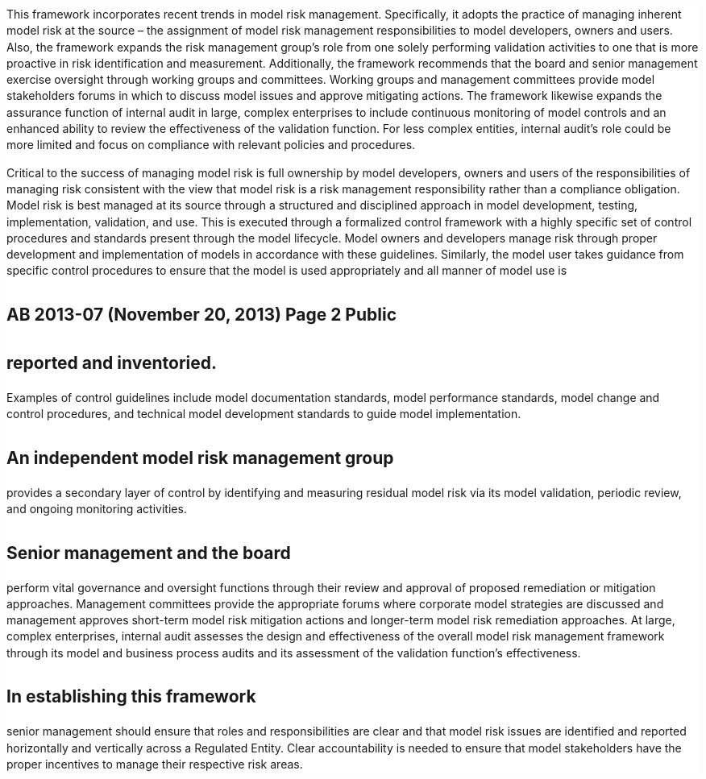 This framework incorporates recent trends in model risk management. Specifically, it adopts the practice of managing inherent model risk at the source – the assignment of model risk management responsibilities to model developers, owners and users. Also, the framework expands the risk management group’s role from one solely performing validation activities to one that is more proactive in risk identification and measurement. Additionally, the framework recommends that the board and senior management exercise oversight through working groups and committees. Working groups and management committees provide model stakeholders forums in which to discuss model issues and approve mitigating actions. The framework likewise expands the assurance function of internal audit in large, complex enterprises to include continuous monitoring of model controls and an enhanced ability to review the effectiveness of the validation function. For less complex entities, internal audit’s role could be more limited and focus on compliance with relevant policies and procedures.

Critical to the success of managing model risk is full ownership by model developers, owners and users of the responsibilities of managing risk consistent with the view that model risk is a risk management responsibility rather than a compliance obligation. Model risk is best managed at its source through a structured and disciplined approach in model development, testing, implementation, validation, and use. This is executed through a formalized control framework with a highly specific set of control procedures and standards present through the model lifecycle. Model owners and developers manage risk through proper development and implementation of models in accordance with these guidelines. Similarly, the model user takes guidance from specific control procedures to ensure that the model is used appropriately and all manner of model use is

AB 2013-07 (November 20, 2013) Page 2 Public
---
## reported and inventoried.

Examples of control guidelines include model documentation standards, model performance standards, model change and control procedures, and technical model development standards to guide model implementation.

## An independent model risk management group

provides a secondary layer of control by identifying and measuring residual model risk via its model validation, periodic review, and ongoing monitoring activities.

## Senior management and the board

perform vital governance and oversight functions through their review and approval of proposed remediation or mitigation approaches. Management committees provide the appropriate forums where corporate model strategies are discussed and management approves short-term model risk mitigation actions and longer-term model risk remediation approaches. At large, complex enterprises, internal audit assesses the design and effectiveness of the overall model risk management framework through its model and business process audits and its assessment of the validation function’s effectiveness.

## In establishing this framework

senior management should ensure that roles and responsibilities are clear and that model risk issues are identified and reported horizontally and vertically across a Regulated Entity. Clear accountability is needed to ensure that model stakeholders have the proper incentives to manage their respective risk areas.
